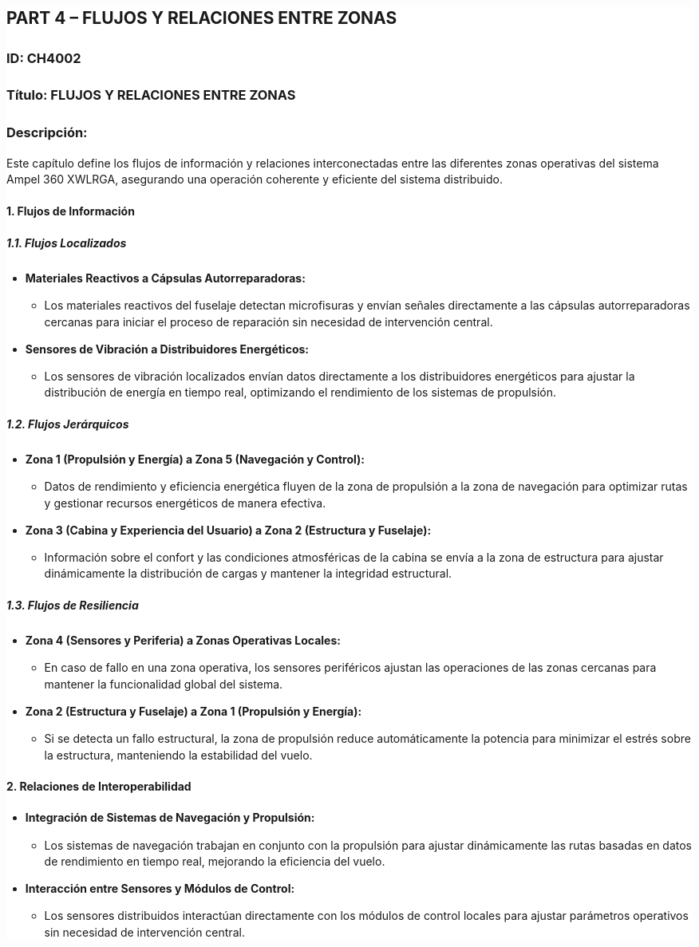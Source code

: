 ## **PART 4 – FLUJOS Y RELACIONES ENTRE ZONAS**

### **ID:** CH4002  
### **Título:** FLUJOS Y RELACIONES ENTRE ZONAS  
### **Descripción:**

Este capítulo define los flujos de información y relaciones interconectadas entre las diferentes zonas operativas del sistema Ampel 360 XWLRGA, asegurando una operación coherente y eficiente del sistema distribuido.

#### **1. Flujos de Información**

##### **1.1. Flujos Localizados**

- **Materiales Reactivos a Cápsulas Autorreparadoras:**
  - Los materiales reactivos del fuselaje detectan microfisuras y envían señales directamente a las cápsulas autorreparadoras cercanas para iniciar el proceso de reparación sin necesidad de intervención central.

- **Sensores de Vibración a Distribuidores Energéticos:**
  - Los sensores de vibración localizados envían datos directamente a los distribuidores energéticos para ajustar la distribución de energía en tiempo real, optimizando el rendimiento de los sistemas de propulsión.

##### **1.2. Flujos Jerárquicos**

- **Zona 1 (Propulsión y Energía) a Zona 5 (Navegación y Control):**
  - Datos de rendimiento y eficiencia energética fluyen de la zona de propulsión a la zona de navegación para optimizar rutas y gestionar recursos energéticos de manera efectiva.
  
- **Zona 3 (Cabina y Experiencia del Usuario) a Zona 2 (Estructura y Fuselaje):**
  - Información sobre el confort y las condiciones atmosféricas de la cabina se envía a la zona de estructura para ajustar dinámicamente la distribución de cargas y mantener la integridad estructural.

##### **1.3. Flujos de Resiliencia**

- **Zona 4 (Sensores y Periferia) a Zonas Operativas Locales:**
  - En caso de fallo en una zona operativa, los sensores periféricos ajustan las operaciones de las zonas cercanas para mantener la funcionalidad global del sistema.

- **Zona 2 (Estructura y Fuselaje) a Zona 1 (Propulsión y Energía):**
  - Si se detecta un fallo estructural, la zona de propulsión reduce automáticamente la potencia para minimizar el estrés sobre la estructura, manteniendo la estabilidad del vuelo.

#### **2. Relaciones de Interoperabilidad**

- **Integración de Sistemas de Navegación y Propulsión:**
  - Los sistemas de navegación trabajan en conjunto con la propulsión para ajustar dinámicamente las rutas basadas en datos de rendimiento en tiempo real, mejorando la eficiencia del vuelo.

- **Interacción entre Sensores y Módulos de Control:**
  - Los sensores distribuidos interactúan directamente con los módulos de control locales para ajustar parámetros operativos sin necesidad de intervención central.
